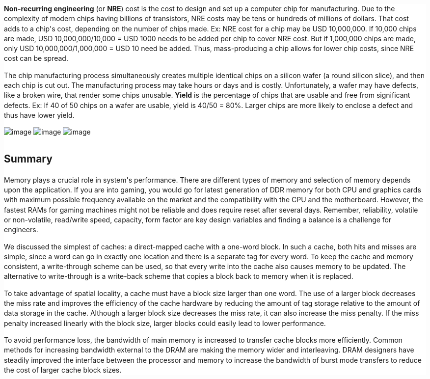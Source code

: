 **Non-recurring engineering** (or **NRE**) cost is the cost to design and set up a computer chip for manufacturing. Due to the complexity of modern chips having billions of transistors, NRE costs may be tens or hundreds of millions of dollars. That cost adds to a chip's cost, depending on the number of chips made. Ex: NRE cost for a chip may be USD 10,000,000. If 10,000 chips are made, USD 10,000,000/10,000 = USD 1000 needs to be added per chip to cover NRE cost. But if 1,000,000 chips are made, only USD 10,000,000/1,000,000 = USD 10 need be added. Thus, mass-producing a chip allows for lower chip costs, since NRE cost can be spread.

The chip manufacturing process simultaneously creates multiple identical chips on a silicon wafer (a round silicon slice), and then each chip is cut out. The manufacturing process may take hours or days and is costly. Unfortunately, a wafer may have defects, like a broken wire, that render some chips unusable. **Yield** is the percentage of chips that are usable and free from significant defects. Ex: If 40 of 50 chips on a wafer are usable, yield is 40/50 = 80%. Larger chips are more likely to enclose a defect and thus have lower yield.

<img width="645" alt="image" src="https://github.com/d-khan/assembly/assets/11669149/bec86254-b20a-4403-a122-1fe3e6aebe0f">
<img width="481" alt="image" src="https://github.com/d-khan/assembly/assets/11669149/f979730d-a74e-46df-b011-eba9f051354b">
<img width="614" alt="image" src="https://github.com/d-khan/assembly/assets/11669149/b2e3e853-031a-4738-ac32-cd06463b785e">


## Summary

Memory plays a crucial role in system's performance. There are different types of memory and selection of memory depends upon the application. If you are into gaming, you would go for latest generation of DDR memory for both CPU and graphics cards with maximum possible frequency available on the market and the compatibility with the CPU and the motherboard. However, the fastest RAMs for gaming machines might not be reliable and does require reset after several days. Remember, reliability, volatile or non-volatile, read/write speed, capacity, form factor are key design variables and finding a balance is a challenge for engineers.

We discussed the simplest of caches: a direct-mapped cache with a one-word block. In such a cache, both hits and misses are simple, since a word can go in exactly one location and there is a separate tag for every word. To keep the cache and memory consistent, a write-through scheme can be used, so that every write into the cache also causes memory to be updated. The alternative to write-through is a write-back scheme that copies a block back to memory when it is replaced.

To take advantage of spatial locality, a cache must have a block size larger than one word. The use of a larger block decreases the miss rate and improves the efficiency of the cache hardware by reducing the amount of tag storage relative to the amount of data storage in the cache. Although a larger block size decreases the miss rate, it can also increase the miss penalty. If the miss penalty increased linearly with the block size, larger blocks could easily lead to lower performance.

To avoid performance loss, the bandwidth of main memory is increased to transfer cache blocks more efficiently. Common methods for increasing bandwidth external to the DRAM are making the memory wider and interleaving. DRAM designers have steadily improved the interface between the processor and memory to increase the bandwidth of burst mode transfers to reduce the cost of larger cache block sizes.
